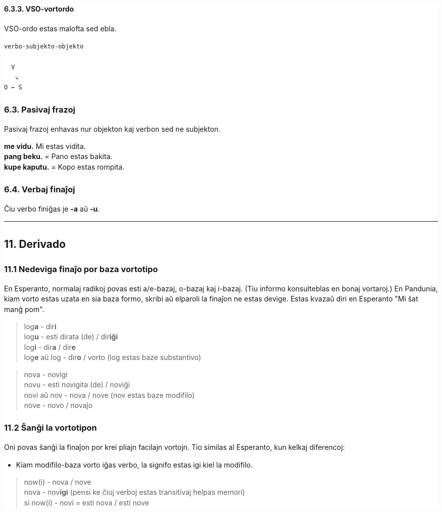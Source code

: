 #### 6.3.3. VSO-vortordo

VSO-ordo estas malofta sed ebla.

    verbo-subjekto-objekto
    
      V
       ↘
    O ← S

### 6.3. Pasivaj frazoj

Pasivaj frazoj enhavas nur objekton kaj verbon sed ne subjekton.

**me vidu.**
Mi estas vidita.  
**pang beku.**
= Pano estas bakita.  
**kupe kaputu.**
= Kopo estas rompita.

### 6.4. Verbaj finaĵoj

Ĉiu verbo finiĝas je **-a** aŭ **-u**.


--------------------------------------------------------------------------------

## 11. Derivado

### 11.1 Nedeviga finaĵo por baza vortotipo

En Esperanto, normalaj radikoj povas esti a/e-bazaj, o-bazaj kaj i-bazaj. (Tiu informo konsulteblas en bonaj vortaroj.) En Pandunia, kiam vorto estas uzata en sia baza formo, skribi aŭ elparoli la finaĵon ne estas devige. Estas kvazaŭ diri en Esperanto "Mi ŝat manĝ pom".

> log**a** - dir**i**  
> log**u** - esti dirata (de) / dir**iĝi**  
> log**i** - dir**a** / dir**e**  
> log**e** aŭ log - dir**o** / vorto (log estas baze substantivo)  

> nova - novigi  
> novu - esti novigita (de) / noviĝi  
> novi aŭ nov - nova / nove (nov estas baze modifilo)  
> nove - novo / novaĵo  

### 11.2 Ŝanĝi la vortotipon

Oni povas ŝanĝi la finaĵon por krei pliajn facilajn vortojn. Tio similas al Esperanto, kun kelkaj diferencoj:

- Kiam modifilo-baza vorto iĝas verbo, la signifo estas igi kiel la modifilo.
> now(i) - nova / nove  
> nova - nov**igi** (pensi ke ĉiuj verboj estas transitivaj helpas memori)  
> si now(i) - novi = esti nova / esti nove  
